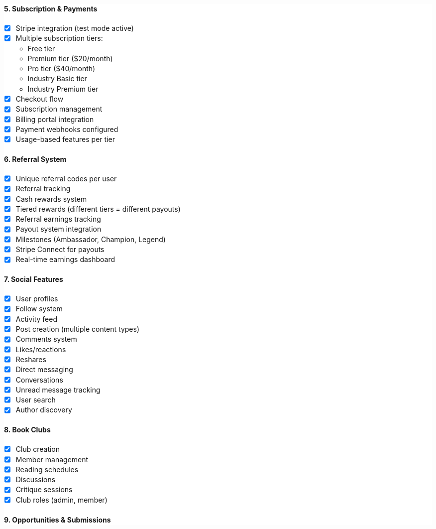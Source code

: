 #### 5. Subscription & Payments

- [x] Stripe integration (test mode active)
- [x] Multiple subscription tiers:
  - Free tier
  - Premium tier ($20/month)
  - Pro tier ($40/month)
  - Industry Basic tier
  - Industry Premium tier
- [x] Checkout flow
- [x] Subscription management
- [x] Billing portal integration
- [x] Payment webhooks configured
- [x] Usage-based features per tier

#### 6. Referral System

- [x] Unique referral codes per user
- [x] Referral tracking
- [x] Cash rewards system
- [x] Tiered rewards (different tiers = different payouts)
- [x] Referral earnings tracking
- [x] Payout system integration
- [x] Milestones (Ambassador, Champion, Legend)
- [x] Stripe Connect for payouts
- [x] Real-time earnings dashboard

#### 7. Social Features

- [x] User profiles
- [x] Follow system
- [x] Activity feed
- [x] Post creation (multiple content types)
- [x] Comments system
- [x] Likes/reactions
- [x] Reshares
- [x] Direct messaging
- [x] Conversations
- [x] Unread message tracking
- [x] User search
- [x] Author discovery

#### 8. Book Clubs

- [x] Club creation
- [x] Member management
- [x] Reading schedules
- [x] Discussions
- [x] Critique sessions
- [x] Club roles (admin, member)

#### 9. Opportunities & Submissions
